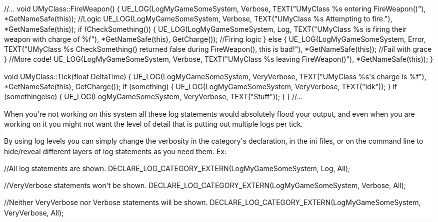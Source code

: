 //...
void UMyClass::FireWeapon()
{
	UE\_LOG(LogMyGameSomeSystem, Verbose, TEXT("UMyClass %s entering FireWeapon()"), \*GetNameSafe(this));
	//Logic
	UE\_LOG(LogMyGameSomeSystem, Verbose, TEXT("UMyClass %s Attempting to fire."), \*GetNameSafe(this));
	if (CheckSomething())
	{
		UE\_LOG(LogMyGameSomeSystem, Log, TEXT("UMyClass %s is firing their weapon with charge of %f"), \*GetNameSafe(this), GetCharge());
		//Firing logic
	}
	else
	{
		UE\_LOG(LogMyGameSomeSystem, Error, TEXT("UMyClass %s CheckSomething() returned false during FireWeapon(), this is bad!"), \*GetNameSafe(this));
		//Fail with grace
	}
	//More code!
	UE\_LOG(LogMyGameSomeSystem, Verbose, TEXT("UMyClass %s leaving FireWeapon()"), \*GetNameSafe(this));
}

void UMyClass::Tick(float DeltaTime)
{
	UE\_LOG(LogMyGameSomeSystem, VeryVerbose, TEXT("UMyClass %s's charge is %f"), \*GetNameSafe(this), GetCharge());
	if (something)
	{
		UE\_LOG(LogMyGameSomeSystem, VeryVerbose, TEXT("Idk"));
	}
	if (somethingelse)
	{
		UE\_LOG(LogMyGameSomeSystem, VeryVerbose, TEXT("Stuff"));
	}
}
//...

When you're not working on this system all these log statements would absolutely flood your output, and even when you are working on it you might not want the level of detail that is putting out multiple logs per tick.

By using log levels you can simply change the verbosity in the category's declaration, in the ini files, or on the command line to hide/reveal different layers of log statements as you need them. Ex:

//All log statements are shown.
DECLARE\_LOG\_CATEGORY\_EXTERN(LogMyGameSomeSystem, Log, All);

//VeryVerbose statements won't be shown.
DECLARE\_LOG\_CATEGORY\_EXTERN(LogMyGameSomeSystem, Verbose, All);

//Neither VeryVerbose nor Verbose statements will be shown.
DECLARE\_LOG\_CATEGORY\_EXTERN(LogMyGameSomeSystem, VeryVerbose, All);
